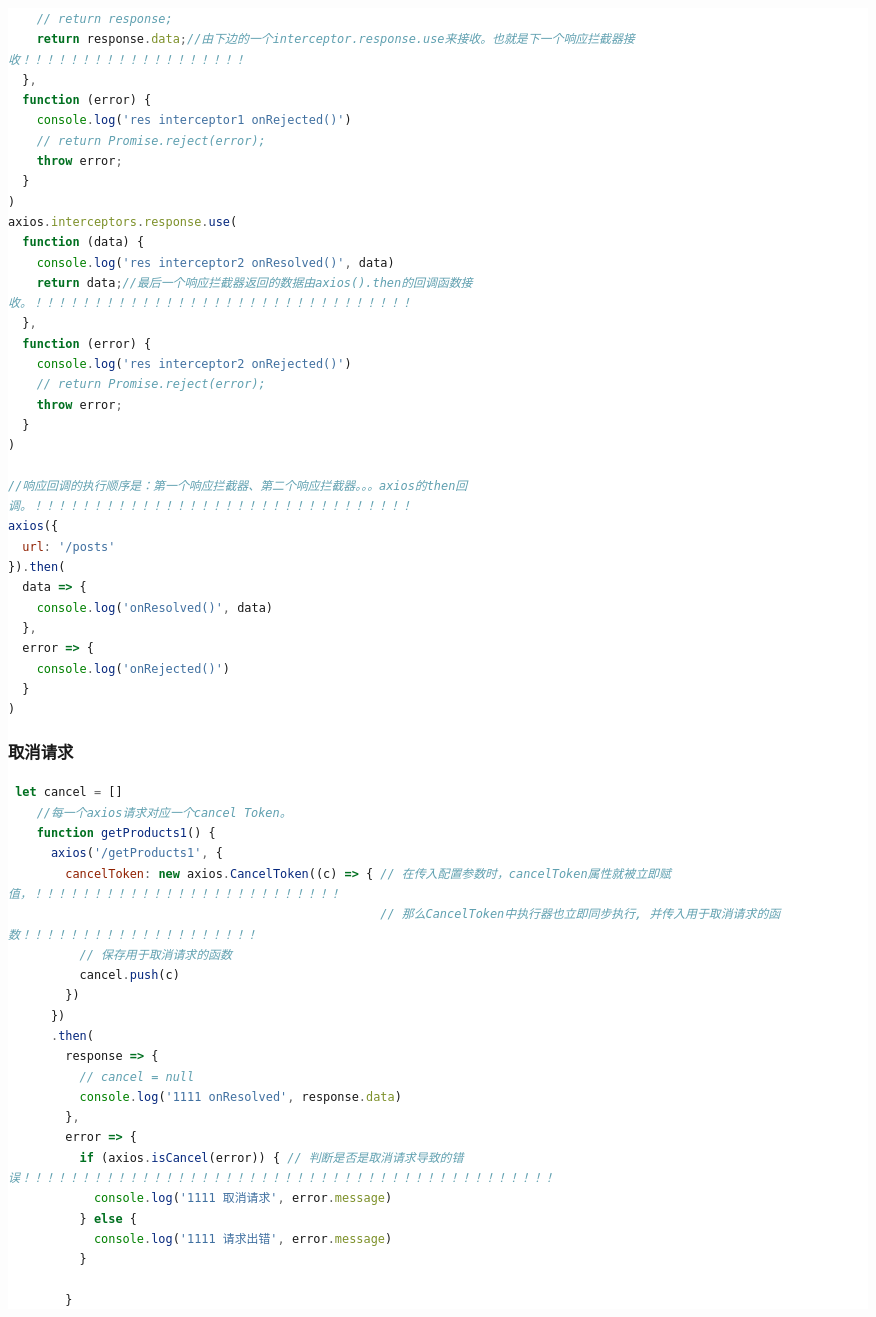 ```js
    // return response;
    return response.data;//由下边的一个interceptor.response.use来接收。也就是下一个响应拦截器接收！！！！！！！！！！！！！！！！！！！
  },
  function (error) {
    console.log('res interceptor1 onRejected()')
    // return Promise.reject(error);
    throw error;
  }
)
axios.interceptors.response.use(
  function (data) {
    console.log('res interceptor2 onResolved()', data)
    return data;//最后一个响应拦截器返回的数据由axios().then的回调函数接收。！！！！！！！！！！！！！！！！！！！！！！！！！！！！！！！！
  },
  function (error) {
    console.log('res interceptor2 onRejected()')
    // return Promise.reject(error);
    throw error;
  }
)

//响应回调的执行顺序是：第一个响应拦截器、第二个响应拦截器。。。axios的then回调。！！！！！！！！！！！！！！！！！！！！！！！！！！！！！！！！
axios({
  url: '/posts'
}).then(
  data => {
    console.log('onResolved()', data)
  },
  error => {
    console.log('onRejected()')
  }
)
```

### 取消请求

```js
 let cancel = []
    //每一个axios请求对应一个cancel Token。
    function getProducts1() {
      axios('/getProducts1', {
        cancelToken: new axios.CancelToken((c) => { // 在传入配置参数时，cancelToken属性就被立即赋值，！！！！！！！！！！！！！！！！！！！！！！！！！！
                                                    // 那么CancelToken中执行器也立即同步执行, 并传入用于取消请求的函数！！！！！！！！！！！！！！！！！！！！
          // 保存用于取消请求的函数
          cancel.push(c)
        })
      })
      .then(
        response => {
          // cancel = null
          console.log('1111 onResolved', response.data)
        },
        error => {
          if (axios.isCancel(error)) { // 判断是否是取消请求导致的错误！！！！！！！！！！！！！！！！！！！！！！！！！！！！！！！！！！！！！！！！！！！！！
            console.log('1111 取消请求', error.message)
          } else {
            console.log('1111 请求出错', error.message)
          }
          
        }
```